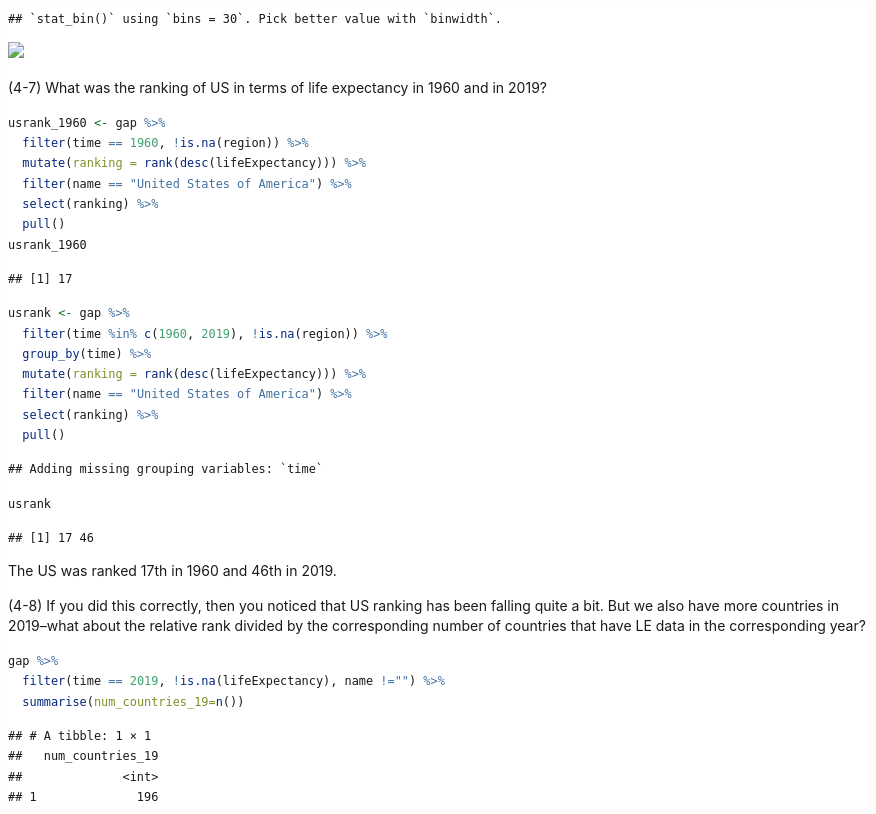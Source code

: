     ## `stat_bin()` using `bins = 30`. Pick better value with `binwidth`.

![](ps5Rmarkdown_files/figure-gfm/unnamed-chunk-19-1.png)

(4-7) What was the ranking of US in terms of life expectancy in 1960 and
in 2019?

``` r
usrank_1960 <- gap %>% 
  filter(time == 1960, !is.na(region)) %>% 
  mutate(ranking = rank(desc(lifeExpectancy))) %>% 
  filter(name == "United States of America") %>% 
  select(ranking) %>% 
  pull()
usrank_1960
```

    ## [1] 17

``` r
usrank <- gap %>% 
  filter(time %in% c(1960, 2019), !is.na(region)) %>% 
  group_by(time) %>% 
  mutate(ranking = rank(desc(lifeExpectancy))) %>% 
  filter(name == "United States of America") %>% 
  select(ranking) %>% 
  pull()
```

    ## Adding missing grouping variables: `time`

``` r
usrank
```

    ## [1] 17 46

The US was ranked 17th in 1960 and 46th in 2019.

(4-8) If you did this correctly, then you noticed that US ranking has
been falling quite a bit. But we also have more countries in 2019–what
about the relative rank divided by the corresponding number of countries
that have LE data in the corresponding year?

``` r
gap %>% 
  filter(time == 2019, !is.na(lifeExpectancy), name !="") %>% 
  summarise(num_countries_19=n())
```

    ## # A tibble: 1 × 1
    ##   num_countries_19
    ##              <int>
    ## 1              196
